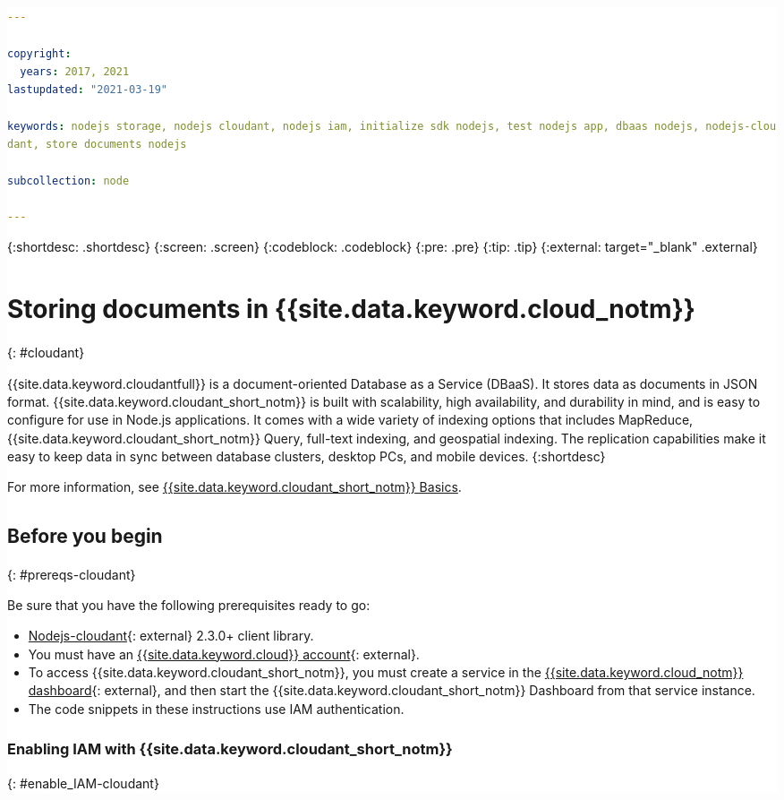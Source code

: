```yaml
---

copyright:
  years: 2017, 2021
lastupdated: "2021-03-19"

keywords: nodejs storage, nodejs cloudant, nodejs iam, initialize sdk nodejs, test nodejs app, dbaas nodejs, nodejs-cloudant, store documents nodejs

subcollection: node

---
```


{:shortdesc: .shortdesc}
{:screen: .screen}
{:codeblock: .codeblock}
{:pre: .pre}
{:tip: .tip}
{:external: target="_blank" .external}

# Storing documents in {{site.data.keyword.cloud_notm}}
{: #cloudant}

{{site.data.keyword.cloudantfull}} is a document-oriented Database as a Service (DBaaS). It stores data as documents in JSON format. {{site.data.keyword.cloudant_short_notm}} is built with scalability, high availability, and durability in mind, and is easy to configure for use in Node.js applications. It comes with a wide variety of indexing options that includes MapReduce, {{site.data.keyword.cloudant_short_notm}} Query, full-text indexing, and geospatial indexing. The replication capabilities make it easy to keep data in sync between database clusters, desktop PCs, and mobile devices.
{:shortdesc}

For more information, see [{{site.data.keyword.cloudant_short_notm}} Basics](/docs/Cloudant?topic=Cloudant-ibm-cloudant-basics).

## Before you begin
{: #prereqs-cloudant}

Be sure that you have the following prerequisites ready to go:
 * [Nodejs-cloudant](https://github.com/cloudant/nodejs-cloudant){: external} 2.3.0+ client library.
 * You must have an [{{site.data.keyword.cloud}} account](https://{DomainName}/registration){: external}.
 * To access {{site.data.keyword.cloudant_short_notm}}, you must create a service in the [{{site.data.keyword.cloud_notm}} dashboard](https://{DomainName}/resources){: external}, and then start the {{site.data.keyword.cloudant_short_notm}} Dashboard from that service instance.
 * The code snippets in these instructions use IAM authentication.
 
### Enabling IAM with {{site.data.keyword.cloudant_short_notm}}
{: #enable_IAM-cloudant}
